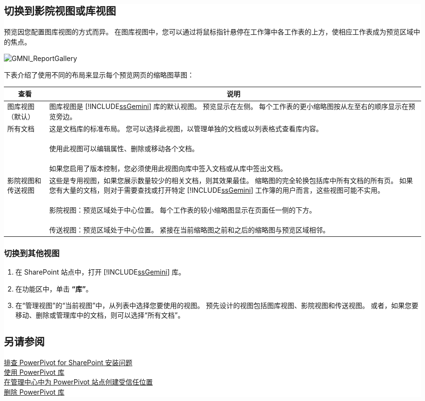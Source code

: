 ##  <a name="switch"></a>切换到影院视图或库视图  
 预览因您配置图库视图的方式而异。 在图库视图中，您可以通过将鼠标指针悬停在工作簿中各工作表的上方，使相应工作表成为预览区域中的焦点。  
  
 ![GMNI_ReportGallery](../media/gmni-reportgallery.gif "GMNI_ReportGallery")  
  
 下表介绍了使用不同的布局来显示每个预览网页的缩略图草图：  
  
|查看|说明|  
|----------|-----------------|  
|图库视图（默认）|图库视图是 [!INCLUDE[ssGemini](../../includes/ssgemini-md.md)] 库的默认视图。 预览显示在左侧。 每个工作表的更小缩略图按从左至右的顺序显示在预览旁边。|  
|所有文档|这是文档库的标准布局。 您可以选择此视图，以管理单独的文档或以列表格式查看库内容。<br /><br /> 使用此视图可以编辑属性、删除或移动各个文档。<br /><br /> 如果您启用了版本控制，您必须使用此视图向库中签入文档或从库中签出文档。|  
|影院视图和传送视图|这些是专用视图，如果您展示数量较少的相关文档，则其效果最佳。 缩略图的完全轮换包括库中所有文档的所有页。 如果您有大量的文档，则对于需要查找或打开特定 [!INCLUDE[ssGemini](../../includes/ssgemini-md.md)] 工作簿的用户而言，这些视图可能不实用。<br /><br /> 影院视图：预览区域处于中心位置。 每个工作表的较小缩略图显示在页面任一侧的下方。<br /><br /> 传送视图：预览区域处于中心位置。 紧接在当前缩略图之前和之后的缩略图与预览区域相邻。|  
  
### <a name="switch-to-a-different-view"></a>切换到其他视图  
  
1.  在 SharePoint 站点中，打开 [!INCLUDE[ssGemini](../../includes/ssgemini-md.md)] 库。  
  
2.  在功能区中，单击 **“库”**。  
  
3.  在“管理视图”的“当前视图”中，从列表中选择您要使用的视图。 预先设计的视图包括图库视图、影院视图和传送视图。 或者，如果您要移动、删除或管理库中的文档，则可以选择“所有文档”。  
  
## <a name="see-also"></a>另请参阅  
 [排查 PowerPivot for SharePoint 安装问题](../../sql-server/install/troubleshoot-a-powerpivot-for-sharepoint-installation.md)   
 [使用 PowerPivot 库](use-power-pivot-gallery.md)   
 [在管理中心中为 PowerPivot 站点创建受信任位置](create-a-trusted-location-for-power-pivot-sites-in-central-administration.md)   
 [删除 PowerPivot 库](delete-power-pivot-gallery.md)  
  
